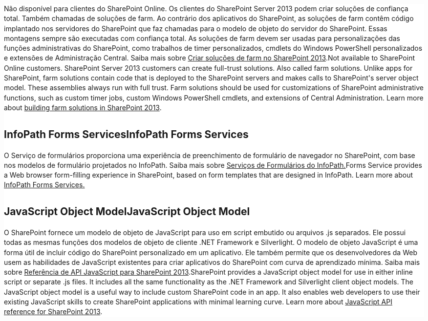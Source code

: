 <span data-ttu-id="b3fa3-p116">Não disponível para clientes do SharePoint Online. Os clientes do SharePoint Server 2013 podem criar soluções de confiança total. Também chamadas de soluções de farm. Ao contrário dos aplicativos do SharePoint, as soluções de farm contêm código implantado nos servidores do SharePoint que faz chamadas para o modelo de objeto do servidor do SharePoint. Essas montagens sempre são executadas com confiança total. As soluções de farm devem ser usadas para personalizações das funções administrativas do SharePoint, como trabalhos de timer personalizados, cmdlets do Windows PowerShell personalizados e extensões de Administração Central. Saiba mais sobre [Criar soluções de farm no SharePoint 2013](https://go.microsoft.com/fwlink/?LinkId=271287).</span><span class="sxs-lookup"><span data-stu-id="b3fa3-p116">Not available to SharePoint Online customers. SharePoint Server 2013 customers can create full-trust solutions. Also called farm solutions. Unlike apps for SharePoint, farm solutions contain code that is deployed to the SharePoint servers and makes calls to SharePoint's server object model. These assemblies always run with full trust. Farm solutions should be used for customizations of SharePoint administrative functions, such as custom timer jobs, custom Windows PowerShell cmdlets, and extensions of Central Administration. Learn more about [building farm solutions in SharePoint 2013](https://go.microsoft.com/fwlink/?LinkId=271287).</span></span>
  
## <a name="infopath-forms-services"></a><span data-ttu-id="b3fa3-181">InfoPath Forms Services</span><span class="sxs-lookup"><span data-stu-id="b3fa3-181">InfoPath Forms Services</span></span>
<span data-ttu-id="b3fa3-182"><a name="bkmk_InfoPathFormsServices"> </a></span><span class="sxs-lookup"><span data-stu-id="b3fa3-182"></span></span>

<span data-ttu-id="b3fa3-p117">O Serviço de formulários proporciona uma experiência de preenchimento de formulário de navegador no SharePoint, com base nos modelos de formulário projetados no InfoPath. Saiba mais sobre [Serviços de Formulários do InfoPath.](https://go.microsoft.com/fwlink/?LinkId=271288)</span><span class="sxs-lookup"><span data-stu-id="b3fa3-p117">Forms Service provides a Web browser form-filling experience in SharePoint, based on form templates that are designed in InfoPath. Learn more about [InfoPath Forms Services.](https://go.microsoft.com/fwlink/?LinkId=271288)</span></span>
  
## <a name="javascript-object-model"></a><span data-ttu-id="b3fa3-185">JavaScript Object Model</span><span class="sxs-lookup"><span data-stu-id="b3fa3-185">JavaScript Object Model</span></span>
<span data-ttu-id="b3fa3-186"><a name="bkmk_JavaScriptObjectModel"> </a></span><span class="sxs-lookup"><span data-stu-id="b3fa3-186"></span></span>

<span data-ttu-id="b3fa3-p118">O SharePoint fornece um modelo de objeto de JavaScript para uso em script embutido ou arquivos .js separados. Ele possui todas as mesmas funções dos modelos de objeto de cliente .NET Framework e Silverlight. O modelo de objeto JavaScript é uma forma útil de incluir código do SharePoint personalizado em um aplicativo. Ele também permite que os desenvolvedores da Web usem as habilidades de JavaScript existentes para criar aplicativos do SharePoint com curva de aprendizado mínima. Saiba mais sobre [Referência de API JavaScript para SharePoint 2013](https://go.microsoft.com/fwlink/?LinkId=271289).</span><span class="sxs-lookup"><span data-stu-id="b3fa3-p118">SharePoint provides a JavaScript object model for use in either inline script or separate .js files. It includes all the same functionality as the .NET Framework and Silverlight client object models. The JavaScript object model is a useful way to include custom SharePoint code in an app. It also enables web developers to use their existing JavaScript skills to create SharePoint applications with minimal learning curve. Learn more about [JavaScript API reference for SharePoint 2013](https://go.microsoft.com/fwlink/?LinkId=271289).</span></span>
  